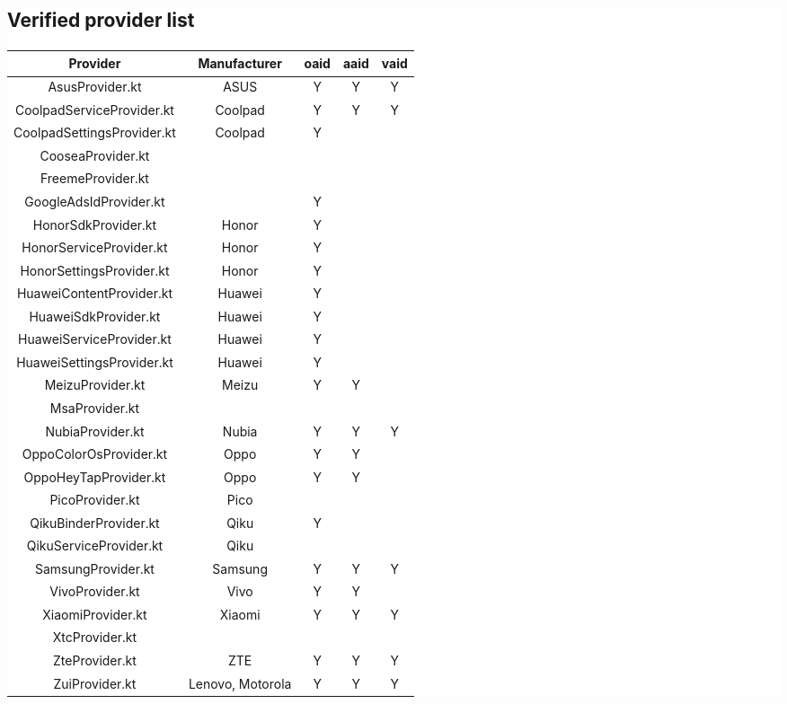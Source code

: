 ## Verified provider list

|          Provider          |   Manufacturer   | oaid | aaid | vaid |
|:--------------------------:|:----------------:|:----:|:----:|:----:|
|      AsusProvider.kt       |       ASUS       |  Y   |  Y   |  Y   |
| CoolpadServiceProvider.kt  |     Coolpad      |  Y   |  Y   |  Y   |
| CoolpadSettingsProvider.kt |     Coolpad      |  Y   |      |      |
|     CooseaProvider.kt      |                  |      |      |      |
|     FreemeProvider.kt      |                  |      |      |      |
|   GoogleAdsIdProvider.kt   |                  |  Y   |      |      |
|    HonorSdkProvider.kt     |      Honor       |  Y   |      |      |
|  HonorServiceProvider.kt   |      Honor       |  Y   |      |      |
|  HonorSettingsProvider.kt  |      Honor       |  Y   |      |      |
|  HuaweiContentProvider.kt  |      Huawei      |  Y   |      |      |
|    HuaweiSdkProvider.kt    |      Huawei      |  Y   |      |      |
|  HuaweiServiceProvider.kt  |      Huawei      |  Y   |      |      |
| HuaweiSettingsProvider.kt  |      Huawei      |  Y   |      |      |
|      MeizuProvider.kt      |      Meizu       |  Y   |  Y   |      |
|       MsaProvider.kt       |                  |      |      |      |
|      NubiaProvider.kt      |      Nubia       |  Y   |  Y   |  Y   |
|   OppoColorOsProvider.kt   |       Oppo       |  Y   |  Y   |      |
|   OppoHeyTapProvider.kt    |       Oppo       |  Y   |  Y   |      |
|      PicoProvider.kt       |       Pico       |      |      |      |
|   QikuBinderProvider.kt    |       Qiku       |  Y   |      |      |
|   QikuServiceProvider.kt   |       Qiku       |      |      |      |
|     SamsungProvider.kt     |     Samsung      |  Y   |  Y   |  Y   |
|      VivoProvider.kt       |       Vivo       |  Y   |  Y   |      |
|     XiaomiProvider.kt      |      Xiaomi      |  Y   |  Y   |  Y   |
|       XtcProvider.kt       |                  |      |      |      |
|       ZteProvider.kt       |       ZTE        |  Y   |  Y   |  Y   |
|       ZuiProvider.kt       | Lenovo, Motorola |  Y   |  Y   |  Y   |
